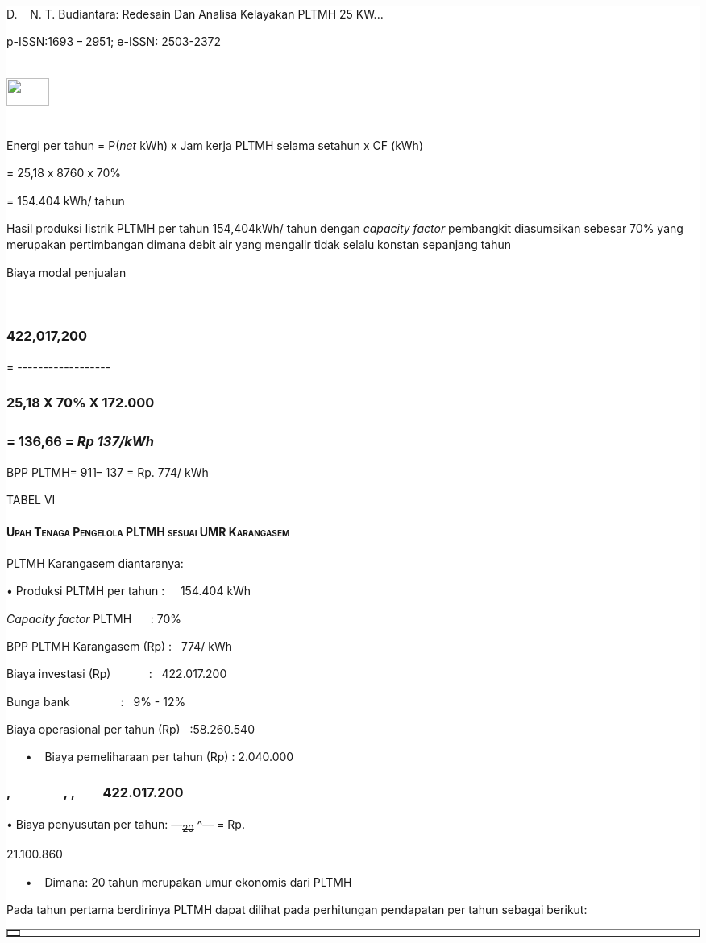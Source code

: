 <p><span class="font8">D. &nbsp;&nbsp;&nbsp;N. T. Budiantara: Redesain Dan Analisa Kelayakan PLTMH 25 KW...</span></p>
<div>
<p><span class="font8">p-ISSN:1693 – 2951; e-ISSN: </span><span class="font3">2503-2372</span></p>
</div><br clear="all">
<div><img src="https://jurnal.harianregional.com/media/48969-9.png" alt="" style="width:40pt;height:26pt;">
</div><br clear="all"></li></ul>
<p><span class="font8">Energi per tahun = P(</span><span class="font8" style="font-style:italic;">net</span><span class="font8"> kWh) x Jam kerja PLTMH selama setahun x CF (kWh)</span></p>
<p><span class="font8">= 25,18 x 8760 x 70%</span></p>
<p><span class="font8">= 154.404 kWh/ tahun</span></p>
<p><span class="font8">Hasil produksi listrik PLTMH per tahun 154,404kWh/ tahun dengan </span><span class="font8" style="font-style:italic;">capacity factor</span><span class="font8"> pembangkit diasumsikan sebesar 70% yang merupakan pertimbangan dimana debit air yang mengalir tidak selalu konstan sepanjang tahun</span></p>
<div>
<p><span class="font8">Biaya modal penjualan</span></p>
</div><br clear="all">
<h3><a name="bookmark18"></a><span class="font9"><a name="bookmark19"></a>422</span><span class="font8">,</span><span class="font9">017</span><span class="font8">,</span><span class="font9">200</span></h3>
<p><span class="font8">= ------------------</span></p>
<h3><a name="bookmark20"></a><span class="font9"><a name="bookmark21"></a>25</span><span class="font8">,</span><span class="font9">18 X 70</span><span class="font8">% </span><span class="font9">X 172</span><span class="font8">.</span><span class="font9">000</span><br><br><span class="font8"><a name="bookmark22"></a>= </span><span class="font9">136,66 = </span><span class="font9" style="font-style:italic;">Rp 137/kWh</span></h3>
<p><span class="font8">BPP PLTMH= 911– 137 = Rp. 774/ kWh</span></p>
<p><span class="font6">TABEL VI</span></p>
<h4><a name="bookmark23"></a><span class="font8" style="font-variant:small-caps;"><a name="bookmark24"></a>Upah Tenaga Pengelola</span><span class="font6"> PLTMH </span><span class="font8" style="font-variant:small-caps;">sesuai</span><span class="font6"> UMR </span><span class="font8" style="font-variant:small-caps;">Karangasem</span></h4>
<p><span class="font8">PLTMH Karangasem diantaranya:</span></p>
<p><span class="font2">• </span><span class="font8">Produksi PLTMH per tahun : &nbsp;&nbsp;&nbsp;&nbsp;154.404 kWh</span></p>
<p><span class="font8" style="font-style:italic;">Capacity factor</span><span class="font8"> PLTMH &nbsp;&nbsp;&nbsp;&nbsp;&nbsp;: 70%</span></p>
<p><span class="font8">BPP PLTMH Karangasem (Rp) : &nbsp;&nbsp;774/ kWh</span></p>
<p><span class="font8">Biaya investasi (Rp) &nbsp;&nbsp;&nbsp;&nbsp;&nbsp;&nbsp;&nbsp;&nbsp;&nbsp;&nbsp;&nbsp;: &nbsp;&nbsp;422.017.200</span></p>
<p><span class="font8">Bunga bank &nbsp;&nbsp;&nbsp;&nbsp;&nbsp;&nbsp;&nbsp;&nbsp;&nbsp;&nbsp;&nbsp;&nbsp;&nbsp;&nbsp;&nbsp;: &nbsp;&nbsp;9% - 12%</span></p>
<p><span class="font8">Biaya operasional per tahun (Rp) &nbsp;&nbsp;:58.260.540</span></p>
<ul style="list-style:none;"><li>
<p><span class="font2">•</span><span class="font8"> &nbsp;&nbsp;&nbsp;Biaya pemeliharaan per tahun (Rp) : 2.040.000</span></p></li></ul>
<h3><a name="bookmark25"></a><span class="font9"><a name="bookmark26"></a>, &nbsp;&nbsp;&nbsp;&nbsp;&nbsp;&nbsp;&nbsp;&nbsp;&nbsp;&nbsp;&nbsp;&nbsp;&nbsp;&nbsp;&nbsp;&nbsp;, , &nbsp;&nbsp;&nbsp;&nbsp;&nbsp;&nbsp;&nbsp;&nbsp;422</span><span class="font8">.</span><span class="font9">017</span><span class="font8">.</span><span class="font9">200</span></h3>
<p><span class="font2">• </span><span class="font8">Biaya penyusutan per tahun: —</span><span class="font0" style="text-decoration:line-through;"><sub>20</sub> ^</span><span class="font8">— = Rp.</span></p>
<p><span class="font8">21.100.860</span></p>
<ul style="list-style:none;"><li>
<p><span class="font2">•</span><span class="font8"> &nbsp;&nbsp;&nbsp;Dimana: 20 tahun merupakan umur ekonomis dari PLTMH</span></p></li></ul>
<p><span class="font8">Pada tahun pertama berdirinya PLTMH dapat dilihat pada perhitungan pendapatan per tahun sebagai berikut:</span></p>
<div>
<table border="1">
<tr><td style="vertical-align:middle;">